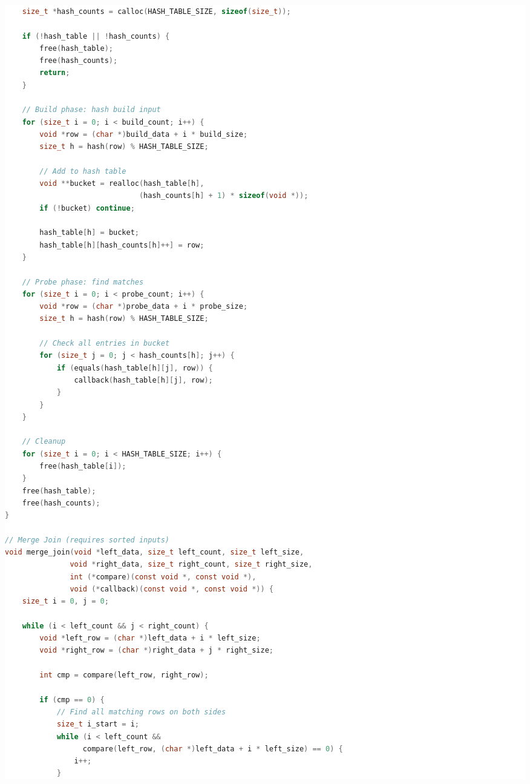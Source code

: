 ```c
    size_t *hash_counts = calloc(HASH_TABLE_SIZE, sizeof(size_t));
    
    if (!hash_table || !hash_counts) {
        free(hash_table);
        free(hash_counts);
        return;
    }
    
    // Build phase: hash build input
    for (size_t i = 0; i < build_count; i++) {
        void *row = (char *)build_data + i * build_size;
        size_t h = hash(row) % HASH_TABLE_SIZE;
        
        // Add to hash table
        void **bucket = realloc(hash_table[h], 
                               (hash_counts[h] + 1) * sizeof(void *));
        if (!bucket) continue;
        
        hash_table[h] = bucket;
        hash_table[h][hash_counts[h]++] = row;
    }
    
    // Probe phase: find matches
    for (size_t i = 0; i < probe_count; i++) {
        void *row = (char *)probe_data + i * probe_size;
        size_t h = hash(row) % HASH_TABLE_SIZE;
        
        // Check all entries in bucket
        for (size_t j = 0; j < hash_counts[h]; j++) {
            if (equals(hash_table[h][j], row)) {
                callback(hash_table[h][j], row);
            }
        }
    }
    
    // Cleanup
    for (size_t i = 0; i < HASH_TABLE_SIZE; i++) {
        free(hash_table[i]);
    }
    free(hash_table);
    free(hash_counts);
}

// Merge Join (requires sorted inputs)
void merge_join(void *left_data, size_t left_count, size_t left_size,
               void *right_data, size_t right_count, size_t right_size,
               int (*compare)(const void *, const void *),
               void (*callback)(const void *, const void *)) {
    size_t i = 0, j = 0;
    
    while (i < left_count && j < right_count) {
        void *left_row = (char *)left_data + i * left_size;
        void *right_row = (char *)right_data + j * right_size;
        
        int cmp = compare(left_row, right_row);
        
        if (cmp == 0) {
            // Find all matching rows on both sides
            size_t i_start = i;
            while (i < left_count && 
                  compare(left_row, (char *)left_data + i * left_size) == 0) {
                i++;
            }
```